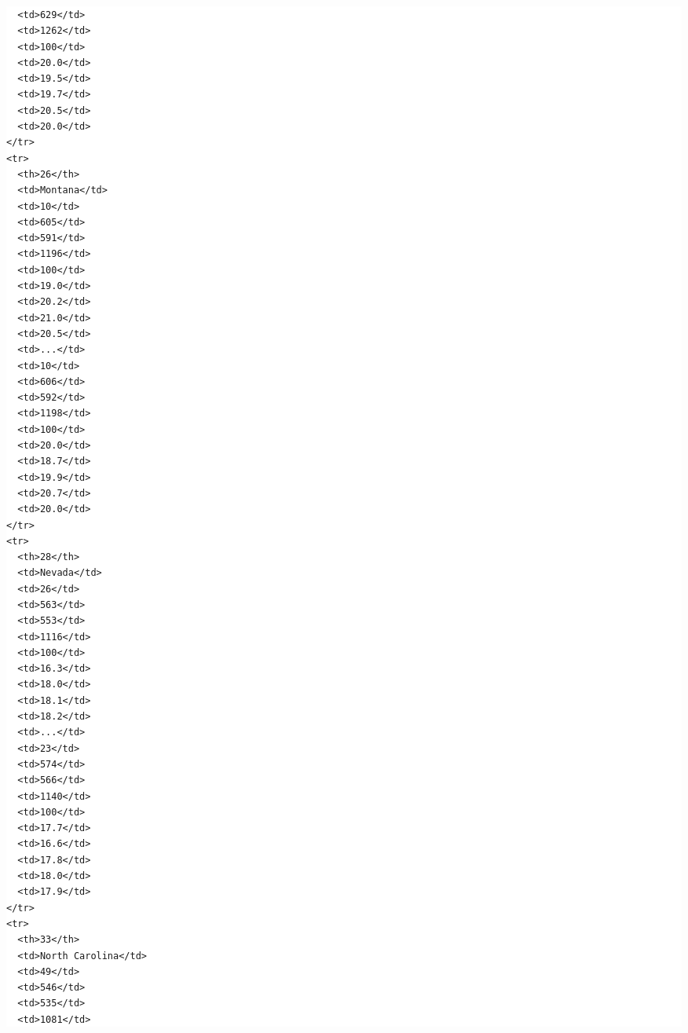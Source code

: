       <td>629</td>
      <td>1262</td>
      <td>100</td>
      <td>20.0</td>
      <td>19.5</td>
      <td>19.7</td>
      <td>20.5</td>
      <td>20.0</td>
    </tr>
    <tr>
      <th>26</th>
      <td>Montana</td>
      <td>10</td>
      <td>605</td>
      <td>591</td>
      <td>1196</td>
      <td>100</td>
      <td>19.0</td>
      <td>20.2</td>
      <td>21.0</td>
      <td>20.5</td>
      <td>...</td>
      <td>10</td>
      <td>606</td>
      <td>592</td>
      <td>1198</td>
      <td>100</td>
      <td>20.0</td>
      <td>18.7</td>
      <td>19.9</td>
      <td>20.7</td>
      <td>20.0</td>
    </tr>
    <tr>
      <th>28</th>
      <td>Nevada</td>
      <td>26</td>
      <td>563</td>
      <td>553</td>
      <td>1116</td>
      <td>100</td>
      <td>16.3</td>
      <td>18.0</td>
      <td>18.1</td>
      <td>18.2</td>
      <td>...</td>
      <td>23</td>
      <td>574</td>
      <td>566</td>
      <td>1140</td>
      <td>100</td>
      <td>17.7</td>
      <td>16.6</td>
      <td>17.8</td>
      <td>18.0</td>
      <td>17.9</td>
    </tr>
    <tr>
      <th>33</th>
      <td>North Carolina</td>
      <td>49</td>
      <td>546</td>
      <td>535</td>
      <td>1081</td>